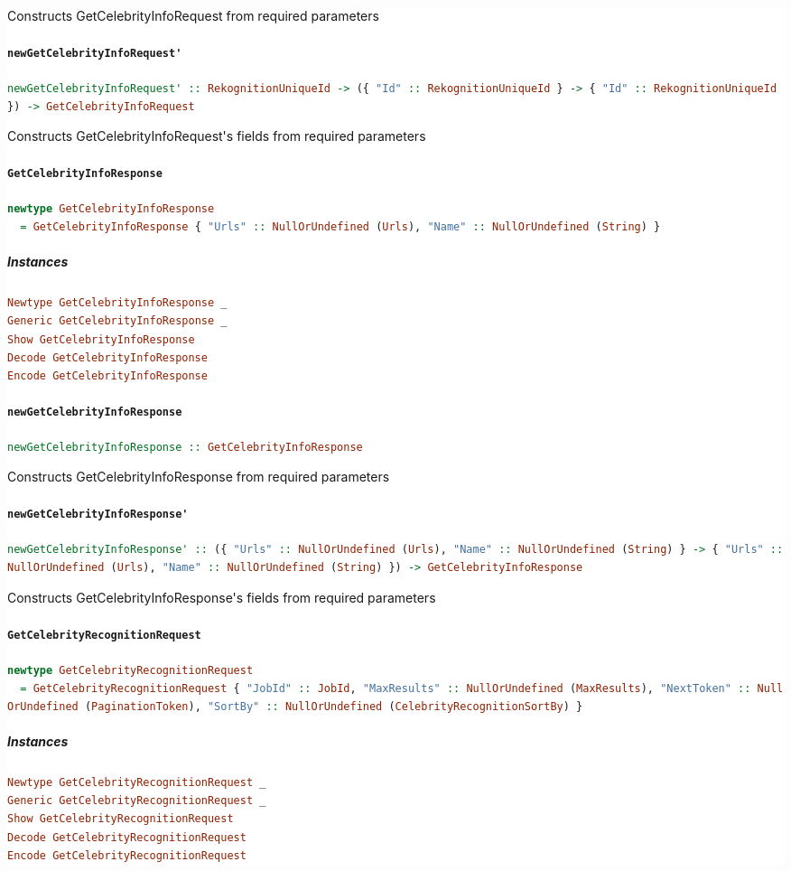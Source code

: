 Constructs GetCelebrityInfoRequest from required parameters

#### `newGetCelebrityInfoRequest'`

``` purescript
newGetCelebrityInfoRequest' :: RekognitionUniqueId -> ({ "Id" :: RekognitionUniqueId } -> { "Id" :: RekognitionUniqueId }) -> GetCelebrityInfoRequest
```

Constructs GetCelebrityInfoRequest's fields from required parameters

#### `GetCelebrityInfoResponse`

``` purescript
newtype GetCelebrityInfoResponse
  = GetCelebrityInfoResponse { "Urls" :: NullOrUndefined (Urls), "Name" :: NullOrUndefined (String) }
```

##### Instances
``` purescript
Newtype GetCelebrityInfoResponse _
Generic GetCelebrityInfoResponse _
Show GetCelebrityInfoResponse
Decode GetCelebrityInfoResponse
Encode GetCelebrityInfoResponse
```

#### `newGetCelebrityInfoResponse`

``` purescript
newGetCelebrityInfoResponse :: GetCelebrityInfoResponse
```

Constructs GetCelebrityInfoResponse from required parameters

#### `newGetCelebrityInfoResponse'`

``` purescript
newGetCelebrityInfoResponse' :: ({ "Urls" :: NullOrUndefined (Urls), "Name" :: NullOrUndefined (String) } -> { "Urls" :: NullOrUndefined (Urls), "Name" :: NullOrUndefined (String) }) -> GetCelebrityInfoResponse
```

Constructs GetCelebrityInfoResponse's fields from required parameters

#### `GetCelebrityRecognitionRequest`

``` purescript
newtype GetCelebrityRecognitionRequest
  = GetCelebrityRecognitionRequest { "JobId" :: JobId, "MaxResults" :: NullOrUndefined (MaxResults), "NextToken" :: NullOrUndefined (PaginationToken), "SortBy" :: NullOrUndefined (CelebrityRecognitionSortBy) }
```

##### Instances
``` purescript
Newtype GetCelebrityRecognitionRequest _
Generic GetCelebrityRecognitionRequest _
Show GetCelebrityRecognitionRequest
Decode GetCelebrityRecognitionRequest
Encode GetCelebrityRecognitionRequest
```
